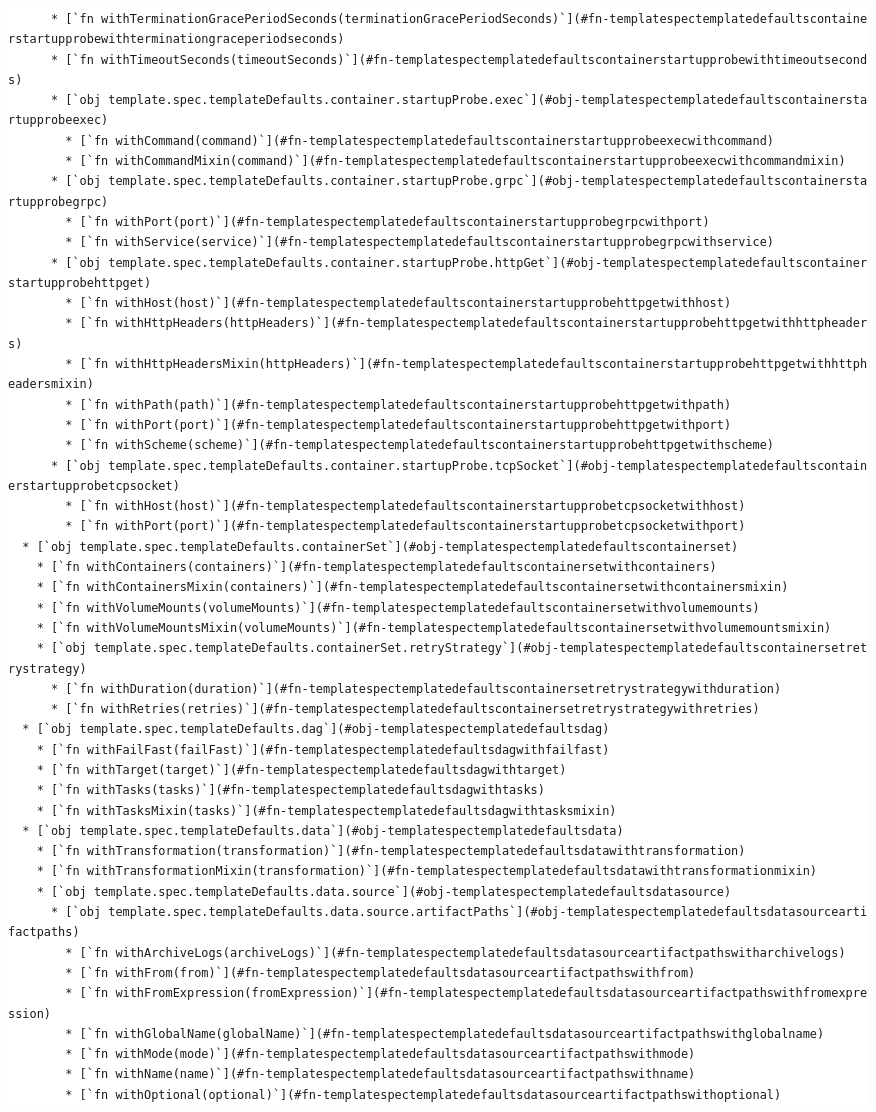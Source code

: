           * [`fn withTerminationGracePeriodSeconds(terminationGracePeriodSeconds)`](#fn-templatespectemplatedefaultscontainerstartupprobewithterminationgraceperiodseconds)
          * [`fn withTimeoutSeconds(timeoutSeconds)`](#fn-templatespectemplatedefaultscontainerstartupprobewithtimeoutseconds)
          * [`obj template.spec.templateDefaults.container.startupProbe.exec`](#obj-templatespectemplatedefaultscontainerstartupprobeexec)
            * [`fn withCommand(command)`](#fn-templatespectemplatedefaultscontainerstartupprobeexecwithcommand)
            * [`fn withCommandMixin(command)`](#fn-templatespectemplatedefaultscontainerstartupprobeexecwithcommandmixin)
          * [`obj template.spec.templateDefaults.container.startupProbe.grpc`](#obj-templatespectemplatedefaultscontainerstartupprobegrpc)
            * [`fn withPort(port)`](#fn-templatespectemplatedefaultscontainerstartupprobegrpcwithport)
            * [`fn withService(service)`](#fn-templatespectemplatedefaultscontainerstartupprobegrpcwithservice)
          * [`obj template.spec.templateDefaults.container.startupProbe.httpGet`](#obj-templatespectemplatedefaultscontainerstartupprobehttpget)
            * [`fn withHost(host)`](#fn-templatespectemplatedefaultscontainerstartupprobehttpgetwithhost)
            * [`fn withHttpHeaders(httpHeaders)`](#fn-templatespectemplatedefaultscontainerstartupprobehttpgetwithhttpheaders)
            * [`fn withHttpHeadersMixin(httpHeaders)`](#fn-templatespectemplatedefaultscontainerstartupprobehttpgetwithhttpheadersmixin)
            * [`fn withPath(path)`](#fn-templatespectemplatedefaultscontainerstartupprobehttpgetwithpath)
            * [`fn withPort(port)`](#fn-templatespectemplatedefaultscontainerstartupprobehttpgetwithport)
            * [`fn withScheme(scheme)`](#fn-templatespectemplatedefaultscontainerstartupprobehttpgetwithscheme)
          * [`obj template.spec.templateDefaults.container.startupProbe.tcpSocket`](#obj-templatespectemplatedefaultscontainerstartupprobetcpsocket)
            * [`fn withHost(host)`](#fn-templatespectemplatedefaultscontainerstartupprobetcpsocketwithhost)
            * [`fn withPort(port)`](#fn-templatespectemplatedefaultscontainerstartupprobetcpsocketwithport)
      * [`obj template.spec.templateDefaults.containerSet`](#obj-templatespectemplatedefaultscontainerset)
        * [`fn withContainers(containers)`](#fn-templatespectemplatedefaultscontainersetwithcontainers)
        * [`fn withContainersMixin(containers)`](#fn-templatespectemplatedefaultscontainersetwithcontainersmixin)
        * [`fn withVolumeMounts(volumeMounts)`](#fn-templatespectemplatedefaultscontainersetwithvolumemounts)
        * [`fn withVolumeMountsMixin(volumeMounts)`](#fn-templatespectemplatedefaultscontainersetwithvolumemountsmixin)
        * [`obj template.spec.templateDefaults.containerSet.retryStrategy`](#obj-templatespectemplatedefaultscontainersetretrystrategy)
          * [`fn withDuration(duration)`](#fn-templatespectemplatedefaultscontainersetretrystrategywithduration)
          * [`fn withRetries(retries)`](#fn-templatespectemplatedefaultscontainersetretrystrategywithretries)
      * [`obj template.spec.templateDefaults.dag`](#obj-templatespectemplatedefaultsdag)
        * [`fn withFailFast(failFast)`](#fn-templatespectemplatedefaultsdagwithfailfast)
        * [`fn withTarget(target)`](#fn-templatespectemplatedefaultsdagwithtarget)
        * [`fn withTasks(tasks)`](#fn-templatespectemplatedefaultsdagwithtasks)
        * [`fn withTasksMixin(tasks)`](#fn-templatespectemplatedefaultsdagwithtasksmixin)
      * [`obj template.spec.templateDefaults.data`](#obj-templatespectemplatedefaultsdata)
        * [`fn withTransformation(transformation)`](#fn-templatespectemplatedefaultsdatawithtransformation)
        * [`fn withTransformationMixin(transformation)`](#fn-templatespectemplatedefaultsdatawithtransformationmixin)
        * [`obj template.spec.templateDefaults.data.source`](#obj-templatespectemplatedefaultsdatasource)
          * [`obj template.spec.templateDefaults.data.source.artifactPaths`](#obj-templatespectemplatedefaultsdatasourceartifactpaths)
            * [`fn withArchiveLogs(archiveLogs)`](#fn-templatespectemplatedefaultsdatasourceartifactpathswitharchivelogs)
            * [`fn withFrom(from)`](#fn-templatespectemplatedefaultsdatasourceartifactpathswithfrom)
            * [`fn withFromExpression(fromExpression)`](#fn-templatespectemplatedefaultsdatasourceartifactpathswithfromexpression)
            * [`fn withGlobalName(globalName)`](#fn-templatespectemplatedefaultsdatasourceartifactpathswithglobalname)
            * [`fn withMode(mode)`](#fn-templatespectemplatedefaultsdatasourceartifactpathswithmode)
            * [`fn withName(name)`](#fn-templatespectemplatedefaultsdatasourceartifactpathswithname)
            * [`fn withOptional(optional)`](#fn-templatespectemplatedefaultsdatasourceartifactpathswithoptional)